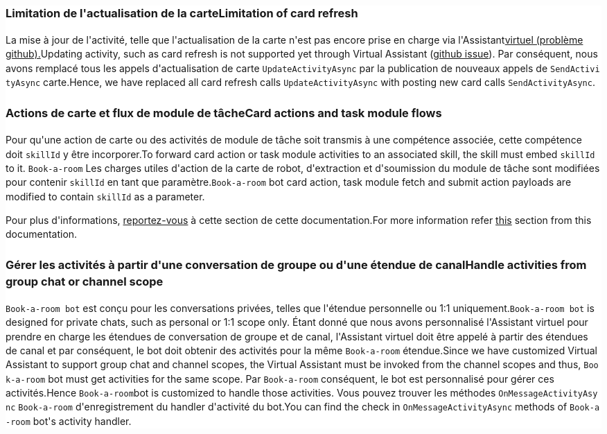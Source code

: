### <a name="limitation-of-card-refresh"></a><span data-ttu-id="1de33-233">Limitation de l'actualisation de la carte</span><span class="sxs-lookup"><span data-stu-id="1de33-233">Limitation of card refresh</span></span> 

<span data-ttu-id="1de33-234">La mise à jour de l'activité, telle que l'actualisation de la carte n'est pas encore prise en charge via l'Assistant[virtuel (problème github).](https://github.com/microsoft/botbuilder-dotnet/issues/3686)</span><span class="sxs-lookup"><span data-stu-id="1de33-234">Updating activity, such as card refresh is not supported yet through Virtual Assistant ([github issue](https://github.com/microsoft/botbuilder-dotnet/issues/3686)).</span></span> <span data-ttu-id="1de33-235">Par conséquent, nous avons remplacé tous les appels d'actualisation de carte `UpdateActivityAsync` par la publication de nouveaux appels de `SendActivityAsync` carte.</span><span class="sxs-lookup"><span data-stu-id="1de33-235">Hence, we have replaced all card refresh calls `UpdateActivityAsync` with posting new card calls `SendActivityAsync`.</span></span>

### <a name="card-actions-and-task-module-flows"></a><span data-ttu-id="1de33-236">Actions de carte et flux de module de tâche</span><span class="sxs-lookup"><span data-stu-id="1de33-236">Card actions and task module flows</span></span>

<span data-ttu-id="1de33-237">Pour qu'une action de carte ou des activités de module de tâche soit transmis à une compétence associée, cette compétence doit `skillId` y être incorporer.</span><span class="sxs-lookup"><span data-stu-id="1de33-237">To forward card action or task module activities to an associated skill, the skill must embed `skillId` to it.</span></span>
<span data-ttu-id="1de33-238">`Book-a-room` Les charges utiles d'action de la carte de robot, d'extraction et d'soumission du module de tâche sont modifiées pour contenir `skillId` en tant que paramètre.</span><span class="sxs-lookup"><span data-stu-id="1de33-238">`Book-a-room` bot card action, task module fetch and submit action payloads are modified to contain `skillId` as a parameter.</span></span> 

<span data-ttu-id="1de33-239">Pour plus d'informations, [reportez-vous](https://msteams-captain.visualstudio.com/xGrowth%20App%20Templates/_wiki/wikis/xGrowth.wiki/88/Virtual-Assistant-for-MS-Teams?anchor=rich-cards) à cette section de cette documentation.</span><span class="sxs-lookup"><span data-stu-id="1de33-239">For more information refer [this](https://msteams-captain.visualstudio.com/xGrowth%20App%20Templates/_wiki/wikis/xGrowth.wiki/88/Virtual-Assistant-for-MS-Teams?anchor=rich-cards) section from this documentation.</span></span>

### <a name="handle-activities-from-group-chat-or-channel-scope"></a><span data-ttu-id="1de33-240">Gérer les activités à partir d'une conversation de groupe ou d'une étendue de canal</span><span class="sxs-lookup"><span data-stu-id="1de33-240">Handle activities from group chat or channel scope</span></span>

<span data-ttu-id="1de33-241">`Book-a-room bot` est conçu pour les conversations privées, telles que l'étendue personnelle ou 1:1 uniquement.</span><span class="sxs-lookup"><span data-stu-id="1de33-241">`Book-a-room bot` is designed for private chats, such as personal or 1:1 scope only.</span></span> <span data-ttu-id="1de33-242">Étant donné que nous avons personnalisé l'Assistant virtuel pour prendre en charge les étendues de conversation de groupe et de canal, l'Assistant virtuel doit être appelé à partir des étendues de canal et par conséquent, le bot doit obtenir des activités pour la même `Book-a-room` étendue.</span><span class="sxs-lookup"><span data-stu-id="1de33-242">Since we have customized Virtual Assistant to support group chat and channel scopes, the Virtual Assistant must be invoked from the channel scopes and thus, `Book-a-room` bot must get activities for the same scope.</span></span> <span data-ttu-id="1de33-243">Par `Book-a-room` conséquent, le bot est personnalisé pour gérer ces activités.</span><span class="sxs-lookup"><span data-stu-id="1de33-243">Hence `Book-a-room`bot is customized to handle those activities.</span></span> <span data-ttu-id="1de33-244">Vous pouvez trouver les méthodes `OnMessageActivityAsync` `Book-a-room` d'enregistrement du handler d'activité du bot.</span><span class="sxs-lookup"><span data-stu-id="1de33-244">You can find the check in `OnMessageActivityAsync` methods of `Book-a-room` bot's activity handler.</span></span>
